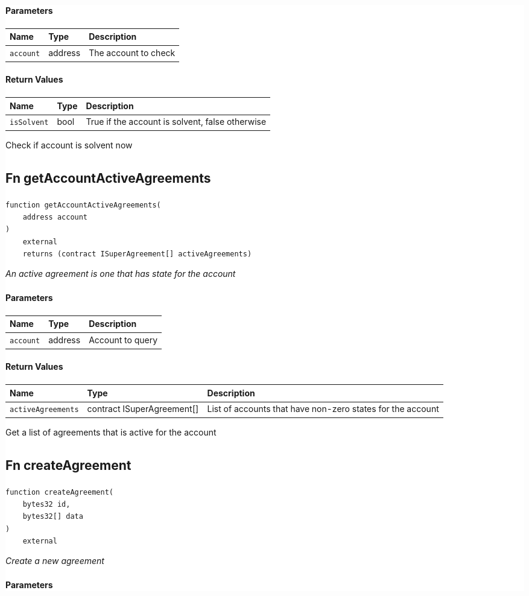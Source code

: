 #### Parameters

| Name | Type | Description |
| :--- | :--- | :---------- |
| `account` | address | The account to check |

#### Return Values

| Name | Type | Description |
| :--- | :--- | :---------- |
| `isSolvent` | bool | True if the account is solvent, false otherwise |

Check if account is solvent now

## Fn getAccountActiveAgreements

```solidity
function getAccountActiveAgreements(
    address account
) 
    external 
    returns (contract ISuperAgreement[] activeAgreements)
```
_An active agreement is one that has state for the account_

#### Parameters

| Name | Type | Description |
| :--- | :--- | :---------- |
| `account` | address | Account to query |

#### Return Values

| Name | Type | Description |
| :--- | :--- | :---------- |
| `activeAgreements` | contract ISuperAgreement[] | List of accounts that have non-zero states for the account |

Get a list of agreements that is active for the account

## Fn createAgreement

```solidity
function createAgreement(
    bytes32 id,
    bytes32[] data
) 
    external
```
_Create a new agreement_

#### Parameters
